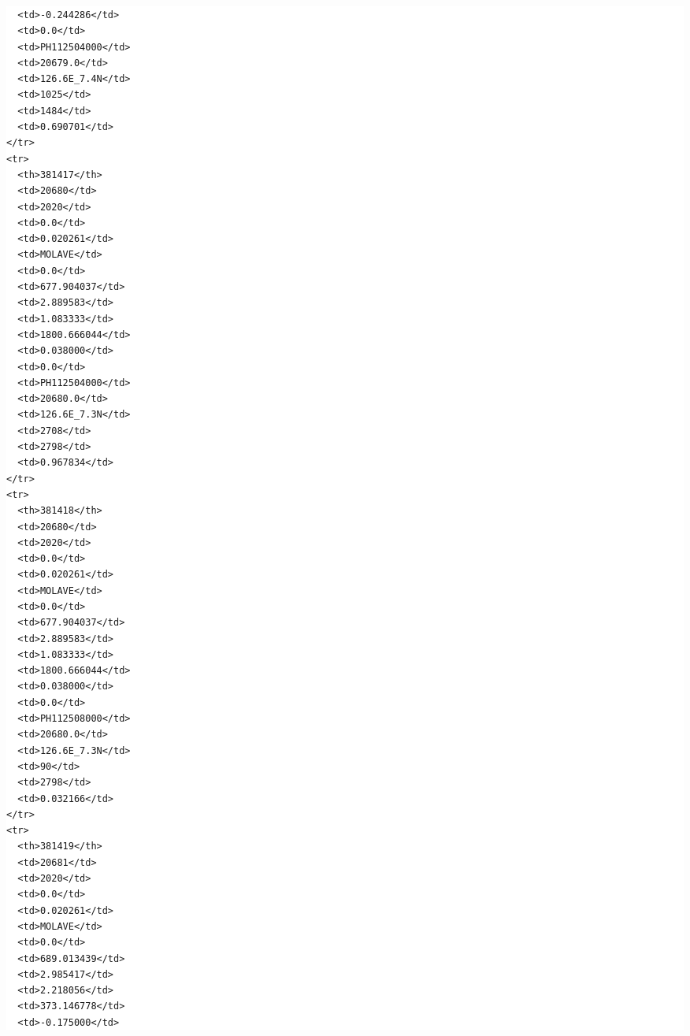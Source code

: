       <td>-0.244286</td>
      <td>0.0</td>
      <td>PH112504000</td>
      <td>20679.0</td>
      <td>126.6E_7.4N</td>
      <td>1025</td>
      <td>1484</td>
      <td>0.690701</td>
    </tr>
    <tr>
      <th>381417</th>
      <td>20680</td>
      <td>2020</td>
      <td>0.0</td>
      <td>0.020261</td>
      <td>MOLAVE</td>
      <td>0.0</td>
      <td>677.904037</td>
      <td>2.889583</td>
      <td>1.083333</td>
      <td>1800.666044</td>
      <td>0.038000</td>
      <td>0.0</td>
      <td>PH112504000</td>
      <td>20680.0</td>
      <td>126.6E_7.3N</td>
      <td>2708</td>
      <td>2798</td>
      <td>0.967834</td>
    </tr>
    <tr>
      <th>381418</th>
      <td>20680</td>
      <td>2020</td>
      <td>0.0</td>
      <td>0.020261</td>
      <td>MOLAVE</td>
      <td>0.0</td>
      <td>677.904037</td>
      <td>2.889583</td>
      <td>1.083333</td>
      <td>1800.666044</td>
      <td>0.038000</td>
      <td>0.0</td>
      <td>PH112508000</td>
      <td>20680.0</td>
      <td>126.6E_7.3N</td>
      <td>90</td>
      <td>2798</td>
      <td>0.032166</td>
    </tr>
    <tr>
      <th>381419</th>
      <td>20681</td>
      <td>2020</td>
      <td>0.0</td>
      <td>0.020261</td>
      <td>MOLAVE</td>
      <td>0.0</td>
      <td>689.013439</td>
      <td>2.985417</td>
      <td>2.218056</td>
      <td>373.146778</td>
      <td>-0.175000</td>